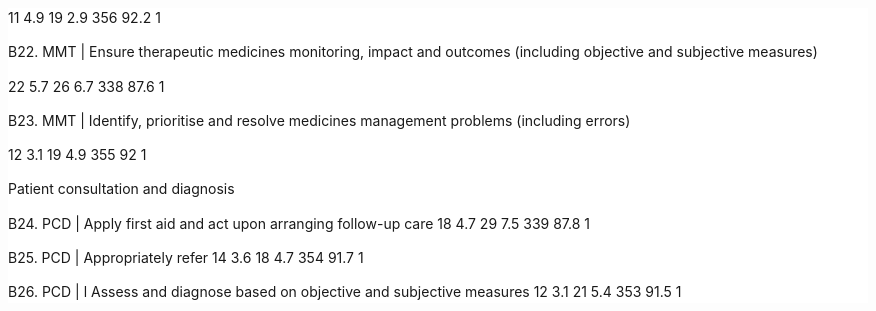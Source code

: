 11 
4.9 
19 
2.9 
356 
92.2 
1 

B22. MMT | Ensure therapeutic medicines monitoring, impact and outcomes (including 
objective and subjective measures) 

22 
5.7 
26 
6.7 
338 
87.6 
1 

B23. MMT | Identify, prioritise and resolve medicines management problems (including 
errors) 

12 
3.1 
19 
4.9 
355 
92 
1 

Patient consultation and diagnosis 

B24. PCD | Apply first aid and act upon arranging follow-up care 
18 
4.7 
29 
7.5 
339 
87.8 
1 

B25. PCD | Appropriately refer 
14 
3.6 
18 
4.7 
354 
91.7 
1 

B26. PCD | l Assess and diagnose based on objective and subjective measures 
12 
3.1 
21 
5.4 
353 
91.5 
1 
